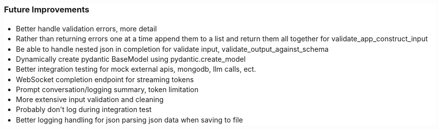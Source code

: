 ### Future Improvements
- Better handle validation errors, more detail
- Rather than returning errors one at a time append them to a list and return them all together for validate_app_construct_input
- Be able to handle nested json in completion for validate input, validate_output_against_schema
- Dynamically create pydantic BaseModel using pydantic.create_model
- Better integration testing for mock external apis, mongodb, llm calls, ect.
- WebSocket completion endpoint for streaming tokens
- Prompt conversation/logging summary, token limitation
- More extensive input validation and cleaning
- Probably don't log during integration test
- Better logging handling for json parsing json data when saving to file